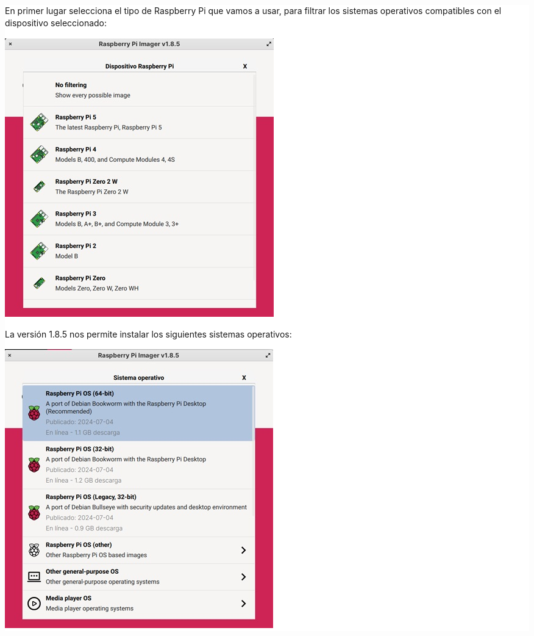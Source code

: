 En primer lugar selecciona el tipo de Raspberry Pi que vamos a usar, para filtrar los sistemas operativos compatibles con el dispositivo seleccionado:

![Selector del modelo de Raspberry para instalar](./images/rpi-imager_1.8.5_dispositivo_reducida_60.jpg)

La versión 1.8.5  nos permite instalar los siguientes sistemas operativos:

![Selección del sistema operativo a instalar en la tarjeta SD](./images/rpi-imager_1.8.5_sos_reducida_60.jpg)
